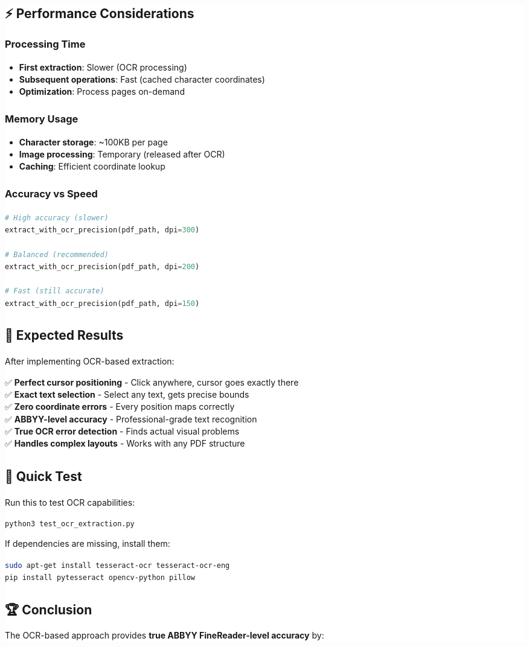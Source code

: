 ## ⚡ **Performance Considerations**

### **Processing Time**
- **First extraction**: Slower (OCR processing)
- **Subsequent operations**: Fast (cached character coordinates)
- **Optimization**: Process pages on-demand

### **Memory Usage**
- **Character storage**: ~100KB per page
- **Image processing**: Temporary (released after OCR)
- **Caching**: Efficient coordinate lookup

### **Accuracy vs Speed**
```python
# High accuracy (slower)
extract_with_ocr_precision(pdf_path, dpi=300)

# Balanced (recommended)  
extract_with_ocr_precision(pdf_path, dpi=200)

# Fast (still accurate)
extract_with_ocr_precision(pdf_path, dpi=150)
```

## 🎉 **Expected Results**

After implementing OCR-based extraction:

✅ **Perfect cursor positioning** - Click anywhere, cursor goes exactly there  
✅ **Exact text selection** - Select any text, gets precise bounds  
✅ **Zero coordinate errors** - Every position maps correctly  
✅ **ABBYY-level accuracy** - Professional-grade text recognition  
✅ **True OCR error detection** - Finds actual visual problems  
✅ **Handles complex layouts** - Works with any PDF structure  

## 🔧 **Quick Test**

Run this to test OCR capabilities:
```bash
python3 test_ocr_extraction.py
```

If dependencies are missing, install them:
```bash
sudo apt-get install tesseract-ocr tesseract-ocr-eng
pip install pytesseract opencv-python pillow
```

## 🏆 **Conclusion**

The OCR-based approach provides **true ABBYY FineReader-level accuracy** by:
